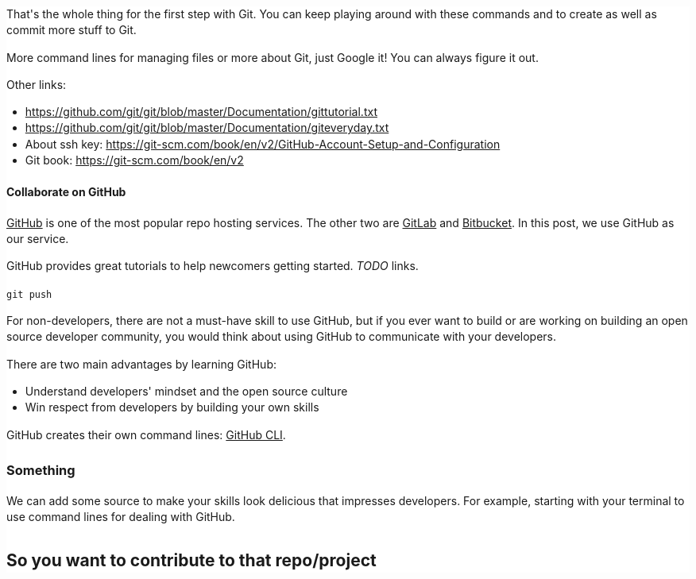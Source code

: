 ```
```

That's the whole thing for the first step with Git.
You can keep playing around with these commands and
to create as well as commit more stuff to Git.

More command lines for managing files or more about Git,
just Google it! You can always figure it out.


[Download for macOS]: https://git-scm.com/download/mac
[homebrew]: https://brew.sh/


Other links:
- https://github.com/git/git/blob/master/Documentation/gittutorial.txt
- https://github.com/git/git/blob/master/Documentation/giteveryday.txt
- About ssh key: https://git-scm.com/book/en/v2/GitHub-Account-Setup-and-Configuration
- Git book: https://git-scm.com/book/en/v2


#### Collaborate on GitHub


[GitHub] is one of the most popular repo hosting services.
The other two are [GitLab] and [Bitbucket].
In this post, we use GitHub as our service.

GitHub provides great tutorials to help newcomers getting started.
_TODO_ links.



```
git push
```


For non-developers, there are not a must-have skill
to use GitHub, but if you ever want to build or are working
on building an open source developer community,
you would think about using GitHub to communicate with
your developers.

There are two main advantages by learning GitHub:
- Understand developers' mindset and the open source culture
- Win respect from developers by building your own skills


GitHub creates their own command lines: [GitHub CLI].

[Git]: https://git-scm.com/
[more]: https://git-scm.com/book/en/v2
[Git Basics]: https://git-scm.com/video/get-going
[GitHub]: https://git-scm.com/book/en/v2/GitHub-Account-Setup-and-Configuration
[GitLab]: https://about.gitlab.com/
[Bitbucket]: https://bitbucket.org/
[GitHub CLI]: https://cli.github.com/manual/

### Something

We can add some source to make your skills
look delicious that impresses developers.
For example, starting with your terminal to use command lines
for dealing with GitHub.



## So you want to contribute to that repo/project


[RiB]: https://rustinblockchain.org